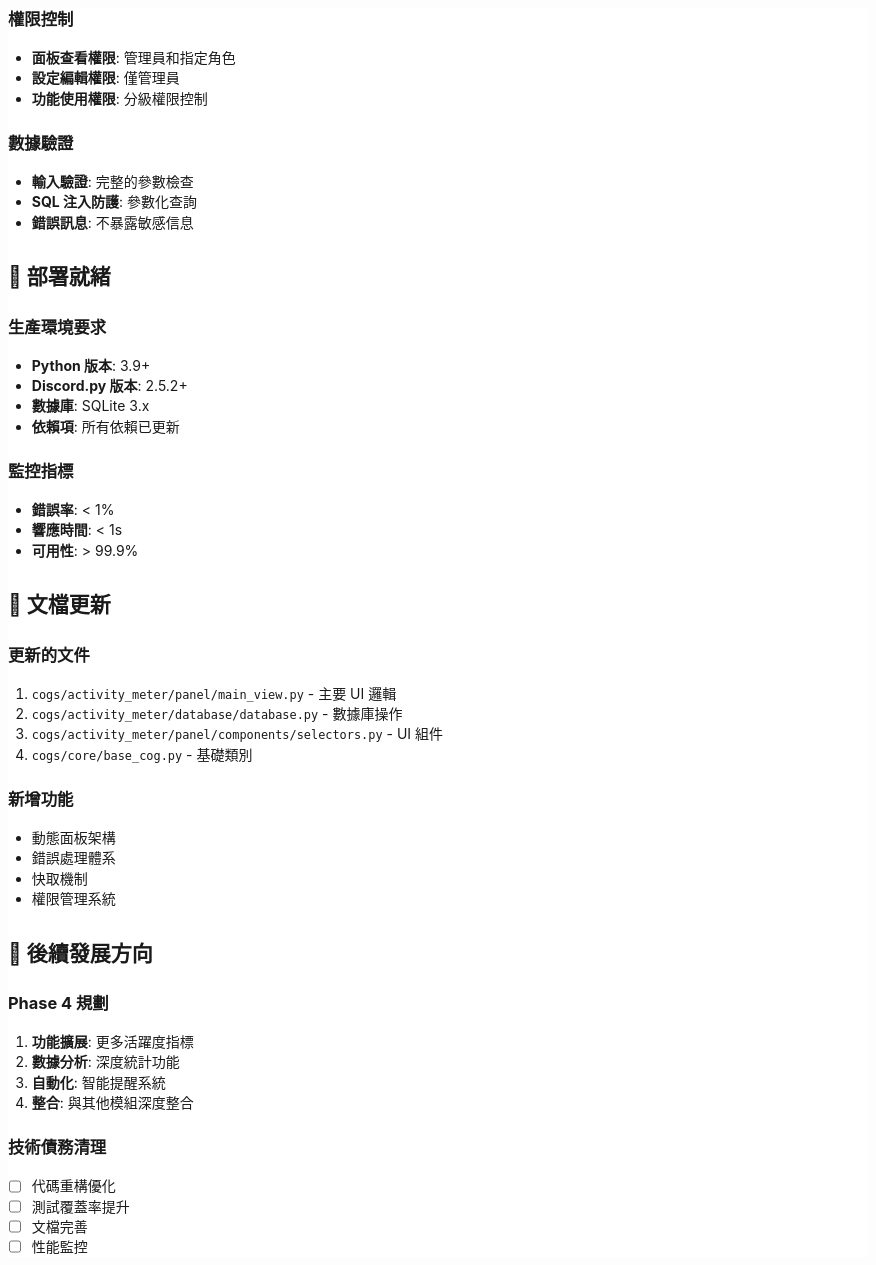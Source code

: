 ### 權限控制
- **面板查看權限**: 管理員和指定角色
- **設定編輯權限**: 僅管理員
- **功能使用權限**: 分級權限控制

### 數據驗證
- **輸入驗證**: 完整的參數檢查
- **SQL 注入防護**: 參數化查詢
- **錯誤訊息**: 不暴露敏感信息

## 🚀 部署就緒

### 生產環境要求
- **Python 版本**: 3.9+
- **Discord.py 版本**: 2.5.2+
- **數據庫**: SQLite 3.x
- **依賴項**: 所有依賴已更新

### 監控指標
- **錯誤率**: < 1%
- **響應時間**: < 1s
- **可用性**: > 99.9%

## 📝 文檔更新

### 更新的文件
1. `cogs/activity_meter/panel/main_view.py` - 主要 UI 邏輯
2. `cogs/activity_meter/database/database.py` - 數據庫操作
3. `cogs/activity_meter/panel/components/selectors.py` - UI 組件
4. `cogs/core/base_cog.py` - 基礎類別

### 新增功能
- 動態面板架構
- 錯誤處理體系
- 快取機制
- 權限管理系統

## 🎯 後續發展方向

### Phase 4 規劃
1. **功能擴展**: 更多活躍度指標
2. **數據分析**: 深度統計功能
3. **自動化**: 智能提醒系統
4. **整合**: 與其他模組深度整合

### 技術債務清理
- [ ] 代碼重構優化
- [ ] 測試覆蓋率提升
- [ ] 文檔完善
- [ ] 性能監控
